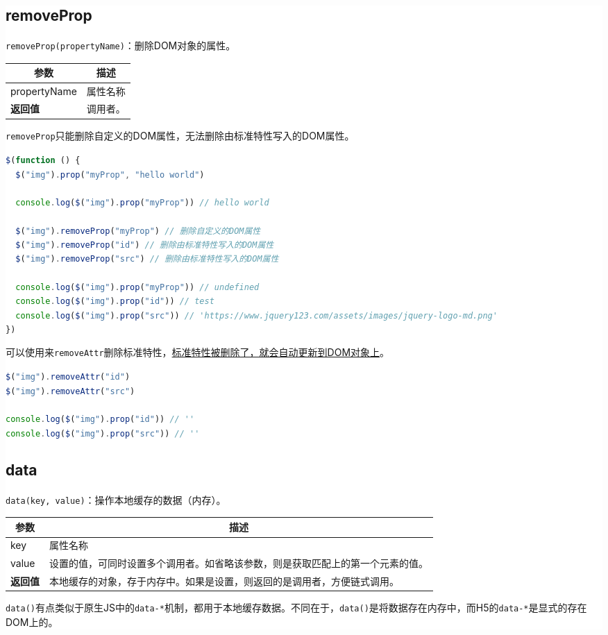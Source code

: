 ## removeProp

`removeProp(propertyName)`：删除DOM对象的属性。

| 参数 | 描述 |
| - | - |
| propertyName | 属性名称 |
| **返回值** | 调用者。 |

`removeProp`只能删除自定义的DOM属性，无法删除由标准特性写入的DOM属性。

```js
$(function () {
  $("img").prop("myProp", "hello world")

  console.log($("img").prop("myProp")) // hello world

  $("img").removeProp("myProp") // 删除自定义的DOM属性
  $("img").removeProp("id") // 删除由标准特性写入的DOM属性
  $("img").removeProp("src") // 删除由标准特性写入的DOM属性

  console.log($("img").prop("myProp")) // undefined
  console.log($("img").prop("id")) // test
  console.log($("img").prop("src")) // 'https://www.jquery123.com/assets/images/jquery-logo-md.png'
})
```
可以使用来`removeAttr`删除标准特性，[标准特性被删除了，就会自动更新到DOM对象上](/jquery/base/property.html#特性和属性的同步)。
```js
$("img").removeAttr("id")
$("img").removeAttr("src")

console.log($("img").prop("id")) // ''
console.log($("img").prop("src")) // ''
```

## data

`data(key, value)`：操作本地缓存的数据（内存）。

| 参数 | 描述 |
| - | - |
| key | 属性名称 |
| value | 设置的值，可同时设置多个调用者。如省略该参数，则是获取匹配上的第一个元素的值。 |
| **返回值** | 本地缓存的对象，存于内存中。如果是设置，则返回的是调用者，方便链式调用。 |

`data()`有点类似于原生JS中的`data-*`机制，都用于本地缓存数据。不同在于，`data()`是将数据存在内存中，而H5的`data-*`是显式的存在DOM上的。

